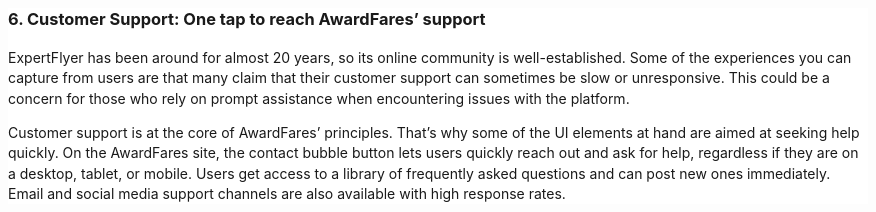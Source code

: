 ### 6. Customer Support: One tap to reach AwardFares’ support

ExpertFlyer has been around for almost 20 years, so its online community is well-established. Some of the experiences you can capture from users are that many claim that their customer support can sometimes be slow or unresponsive. This could be a concern for those who rely on prompt assistance when encountering issues with the platform.

Customer support is at the core of AwardFares’ principles. That’s why some of the UI elements at hand are aimed at seeking help quickly. On the AwardFares site, the contact bubble button lets users quickly reach out and ask for help, regardless if they are on a desktop, tablet, or mobile. Users get access to a library of frequently asked questions and can post new ones immediately. Email and social media support channels are also available with high response rates.

<figure>
